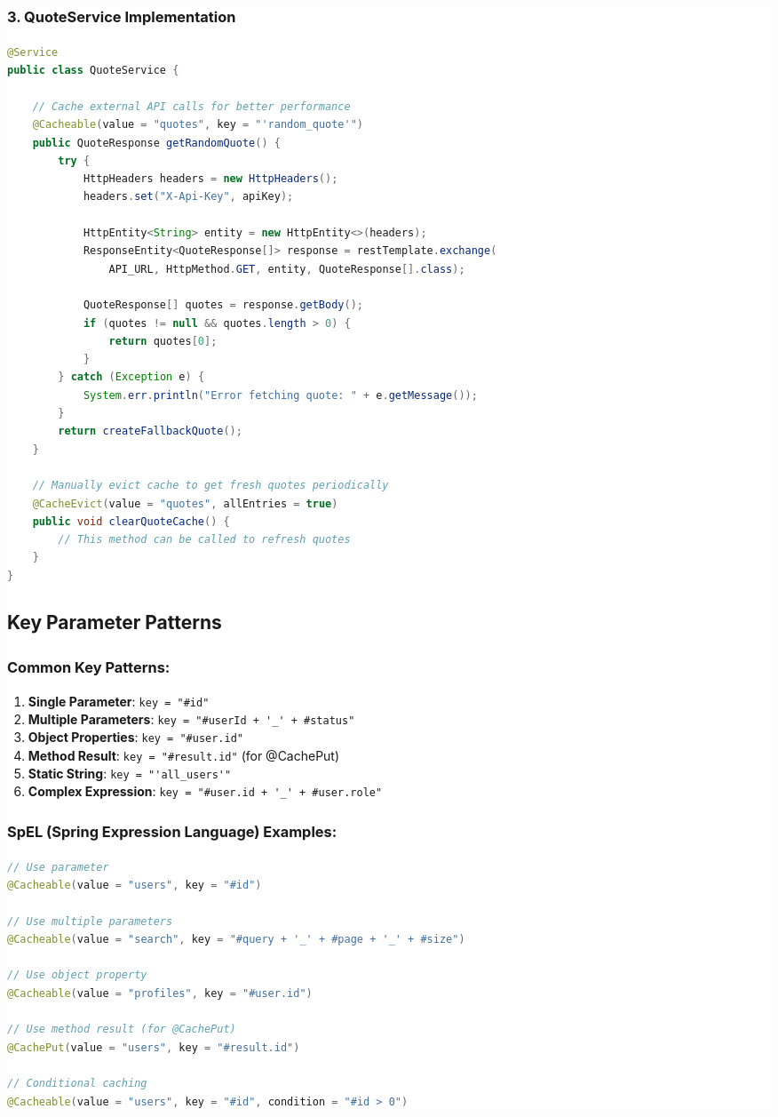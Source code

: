 ### 3. QuoteService Implementation

```java
@Service
public class QuoteService {

    // Cache external API calls for better performance
    @Cacheable(value = "quotes", key = "'random_quote'")
    public QuoteResponse getRandomQuote() {
        try {
            HttpHeaders headers = new HttpHeaders();
            headers.set("X-Api-Key", apiKey);

            HttpEntity<String> entity = new HttpEntity<>(headers);
            ResponseEntity<QuoteResponse[]> response = restTemplate.exchange(
                API_URL, HttpMethod.GET, entity, QuoteResponse[].class);

            QuoteResponse[] quotes = response.getBody();
            if (quotes != null && quotes.length > 0) {
                return quotes[0];
            }
        } catch (Exception e) {
            System.err.println("Error fetching quote: " + e.getMessage());
        }
        return createFallbackQuote();
    }

    // Manually evict cache to get fresh quotes periodically
    @CacheEvict(value = "quotes", allEntries = true)
    public void clearQuoteCache() {
        // This method can be called to refresh quotes
    }
}
```

## Key Parameter Patterns

### Common Key Patterns:

1. **Single Parameter**: `key = "#id"`
2. **Multiple Parameters**: `key = "#userId + '_' + #status"`
3. **Object Properties**: `key = "#user.id"`
4. **Method Result**: `key = "#result.id"` (for @CachePut)
5. **Static String**: `key = "'all_users'"`
6. **Complex Expression**: `key = "#user.id + '_' + #user.role"`

### SpEL (Spring Expression Language) Examples:

```java
// Use parameter
@Cacheable(value = "users", key = "#id")

// Use multiple parameters
@Cacheable(value = "search", key = "#query + '_' + #page + '_' + #size")

// Use object property
@Cacheable(value = "profiles", key = "#user.id")

// Use method result (for @CachePut)
@CachePut(value = "users", key = "#result.id")

// Conditional caching
@Cacheable(value = "users", key = "#id", condition = "#id > 0")

```